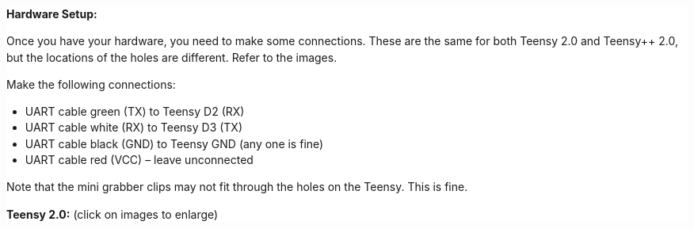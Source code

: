 
**Hardware Setup:**

Once you have your hardware, you need to make some connections. These are the same for both Teensy 2.0 and Teensy++ 2.0, but the locations of the holes are different. Refer to the images.

Make the following connections:
- UART cable green (TX) to Teensy D2 (RX)
- UART cable white (RX) to Teensy D3 (TX)
- UART cable black (GND) to Teensy GND (any one is fine)
- UART cable red (VCC) – leave unconnected

Note that the mini grabber clips may not fit through the holes on the Teensy. This is fine.

**Teensy 2.0:** (click on images to enlarge)
